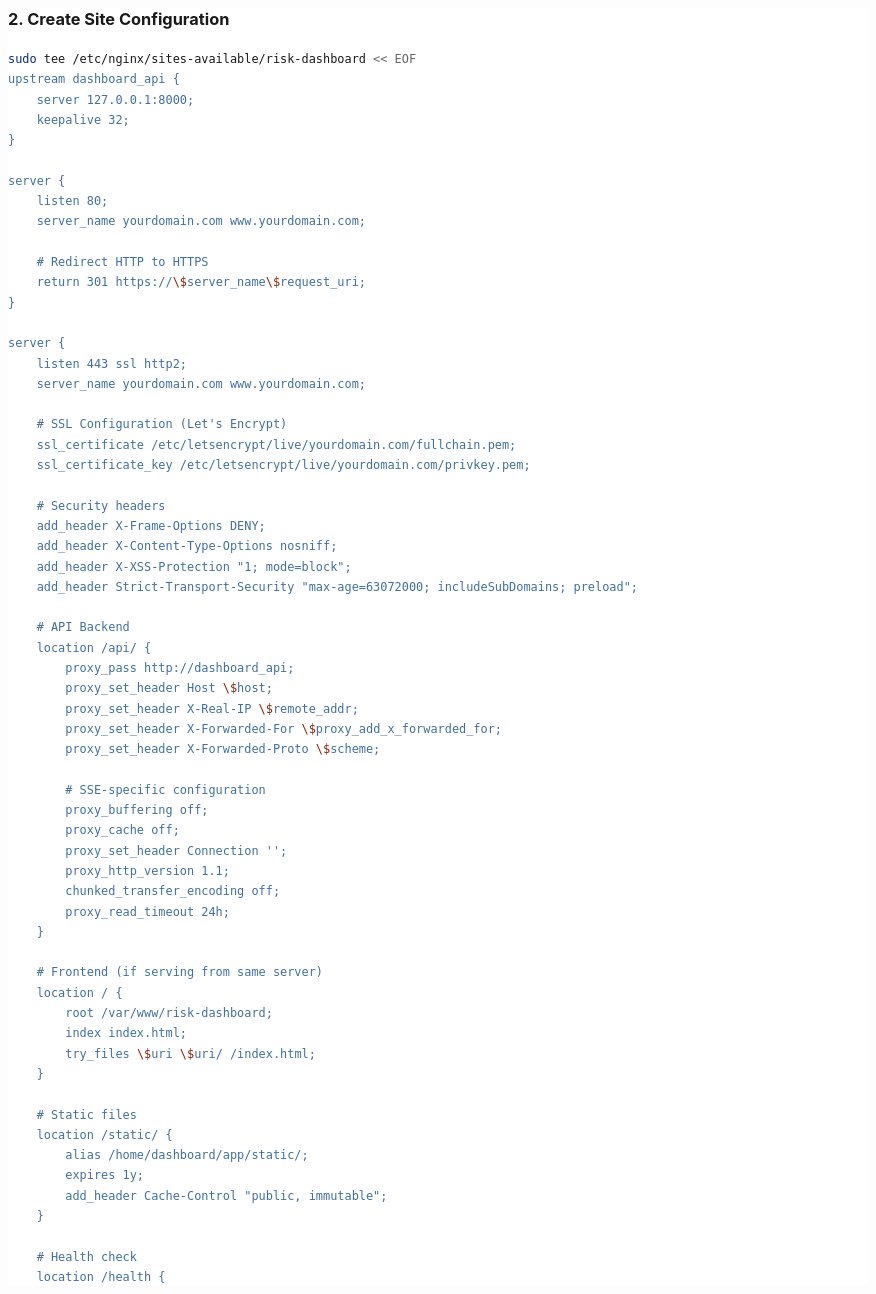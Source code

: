 ### 2. Create Site Configuration
```bash
sudo tee /etc/nginx/sites-available/risk-dashboard << EOF
upstream dashboard_api {
    server 127.0.0.1:8000;
    keepalive 32;
}

server {
    listen 80;
    server_name yourdomain.com www.yourdomain.com;
    
    # Redirect HTTP to HTTPS
    return 301 https://\$server_name\$request_uri;
}

server {
    listen 443 ssl http2;
    server_name yourdomain.com www.yourdomain.com;
    
    # SSL Configuration (Let's Encrypt)
    ssl_certificate /etc/letsencrypt/live/yourdomain.com/fullchain.pem;
    ssl_certificate_key /etc/letsencrypt/live/yourdomain.com/privkey.pem;
    
    # Security headers
    add_header X-Frame-Options DENY;
    add_header X-Content-Type-Options nosniff;
    add_header X-XSS-Protection "1; mode=block";
    add_header Strict-Transport-Security "max-age=63072000; includeSubDomains; preload";
    
    # API Backend
    location /api/ {
        proxy_pass http://dashboard_api;
        proxy_set_header Host \$host;
        proxy_set_header X-Real-IP \$remote_addr;
        proxy_set_header X-Forwarded-For \$proxy_add_x_forwarded_for;
        proxy_set_header X-Forwarded-Proto \$scheme;
        
        # SSE-specific configuration
        proxy_buffering off;
        proxy_cache off;
        proxy_set_header Connection '';
        proxy_http_version 1.1;
        chunked_transfer_encoding off;
        proxy_read_timeout 24h;
    }
    
    # Frontend (if serving from same server)
    location / {
        root /var/www/risk-dashboard;
        index index.html;
        try_files \$uri \$uri/ /index.html;
    }
    
    # Static files
    location /static/ {
        alias /home/dashboard/app/static/;
        expires 1y;
        add_header Cache-Control "public, immutable";
    }
    
    # Health check
    location /health {
```